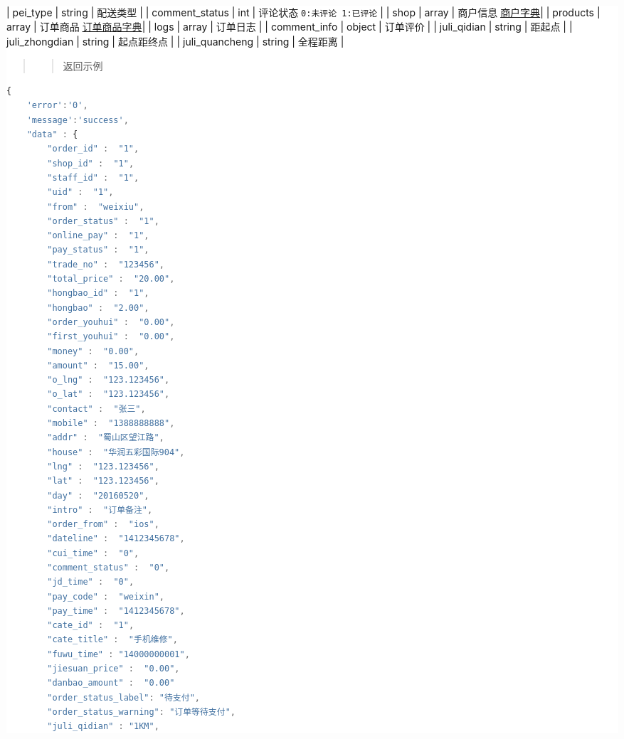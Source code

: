 | pei_type | string | 配送类型  |
| comment_status | int | 评论状态 `0:未评论 1:已评论` |
| shop | array | 商户信息 [商户字典](#table.shop)|
| products | array | 订单商品 [订单商品字典](#table.order_product)|
| logs | array | 订单日志 |
| comment_info | object | 订单评价 |
| juli_qidian | string | 距起点 |
| juli_zhongdian | string | 起点距终点 |
| juli_quancheng | string | 全程距离 |
>>返回示例
>
```javascript
{
    'error':'0',
    'message':'success',
    "data" : {
        "order_id" :  "1",
        "shop_id" :  "1",
        "staff_id" :  "1",
        "uid" :  "1",
        "from" :  "weixiu",
        "order_status" :  "1",
        "online_pay" :  "1",
        "pay_status" :  "1",
        "trade_no" :  "123456",
        "total_price" :  "20.00",
        "hongbao_id" :  "1",
        "hongbao" :  "2.00",
        "order_youhui" :  "0.00",
        "first_youhui" :  "0.00",
        "money" :  "0.00",
        "amount" :  "15.00",
        "o_lng" :  "123.123456", 
        "o_lat" :  "123.123456",
        "contact" :  "张三",
        "mobile" :  "1388888888",
        "addr" :  "蜀山区望江路",
        "house" :  "华润五彩国际904",
        "lng" :  "123.123456",
        "lat" :  "123.123456",
        "day" :  "20160520",
        "intro" :  "订单备注",
        "order_from" :  "ios",
        "dateline" :  "1412345678",
        "cui_time" :  "0",
        "comment_status" :  "0",
        "jd_time" :  "0",
        "pay_code" :  "weixin",
        "pay_time" :  "1412345678",
        "cate_id" :  "1",
        "cate_title" :  "手机维修",
        "fuwu_time" : "14000000001",
        "jiesuan_price" :  "0.00",
        "danbao_amount" :  "0.00"
        "order_status_label": "待支付",
        "order_status_warning": "订单等待支付",
        "juli_qidian" : "1KM",
```